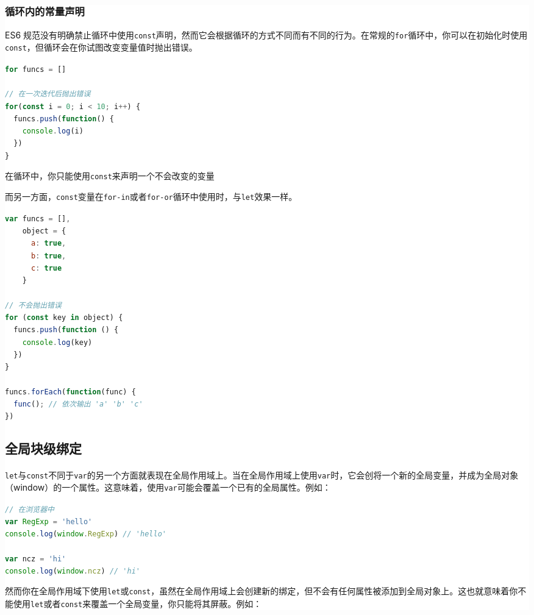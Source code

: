 ### 循环内的常量声明

ES6 规范没有明确禁止循环中使用`const`声明，然而它会根据循环的方式不同而有不同的行为。在常规的`for`循环中，你可以在初始化时使用`const`，但循环会在你试图改变变量值时抛出错误。

```js
for funcs = []

// 在一次迭代后抛出错误
for(const i = 0; i < 10; i++) {
  funcs.push(function() {
    console.log(i)
  })
}
```

在循环中，你只能使用`const`来声明一个不会改变的变量

而另一方面，`const`变量在`for-in`或者`for-or`循环中使用时，与`let`效果一样。

```js
var funcs = [],
    object = {
      a: true,
      b: true,
      c: true
    }

// 不会抛出错误
for (const key in object) {
  funcs.push(function () {
    console.log(key)
  })
}

funcs.forEach(function(func) {
  func(); // 依次输出 'a' 'b' 'c'
})
```

## 全局块级绑定

`let`与`const`不同于`var`的另一个方面就表现在全局作用域上。当在全局作用域上使用`var`时，它会创将一个新的全局变量，并成为全局对象（window）的一个属性。这意味着，使用`var`可能会覆盖一个已有的全局属性。例如：

```js
// 在浏览器中
var RegExp = 'hello'
console.log(window.RegExp) // 'hello'

var ncz = 'hi'
console.log(window.ncz) // 'hi'
```

然而你在全局作用域下使用`let`或`const`，虽然在全局作用域上会创建新的绑定，但不会有任何属性被添加到全局对象上。这也就意味着你不能使用`let`或者`const`来覆盖一个全局变量，你只能将其屏蔽。例如：
